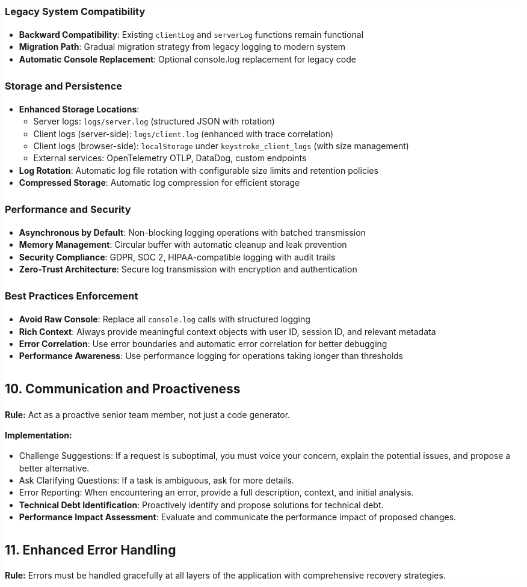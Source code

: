 ### **Legacy System Compatibility**

- **Backward Compatibility**: Existing `clientLog` and `serverLog` functions remain functional
- **Migration Path**: Gradual migration strategy from legacy logging to modern system
- **Automatic Console Replacement**: Optional console.log replacement for legacy code

### **Storage and Persistence**

- **Enhanced Storage Locations**:
  - Server logs: `logs/server.log` (structured JSON with rotation)
  - Client logs (server-side): `logs/client.log` (enhanced with trace correlation)
  - Client logs (browser-side): `localStorage` under `keystroke_client_logs` (with size management)
  - External services: OpenTelemetry OTLP, DataDog, custom endpoints
- **Log Rotation**: Automatic log file rotation with configurable size limits and retention policies
- **Compressed Storage**: Automatic log compression for efficient storage

### **Performance and Security**

- **Asynchronous by Default**: Non-blocking logging operations with batched transmission
- **Memory Management**: Circular buffer with automatic cleanup and leak prevention
- **Security Compliance**: GDPR, SOC 2, HIPAA-compatible logging with audit trails
- **Zero-Trust Architecture**: Secure log transmission with encryption and authentication

### **Best Practices Enforcement**

- **Avoid Raw Console**: Replace all `console.log` calls with structured logging
- **Rich Context**: Always provide meaningful context objects with user ID, session ID, and relevant metadata
- **Error Correlation**: Use error boundaries and automatic error correlation for better debugging
- **Performance Awareness**: Use performance logging for operations taking longer than thresholds

## 10. Communication and Proactiveness

**Rule:** Act as a proactive senior team member, not just a code generator.

**Implementation:**

- Challenge Suggestions: If a request is suboptimal, you must voice your concern, explain the potential issues, and propose a better alternative.
- Ask Clarifying Questions: If a task is ambiguous, ask for more details.
- Error Reporting: When encountering an error, provide a full description, context, and initial analysis.
- **Technical Debt Identification**: Proactively identify and propose solutions for technical debt.
- **Performance Impact Assessment**: Evaluate and communicate the performance impact of proposed changes.

## 11. Enhanced Error Handling

**Rule:** Errors must be handled gracefully at all layers of the application with comprehensive recovery strategies.
